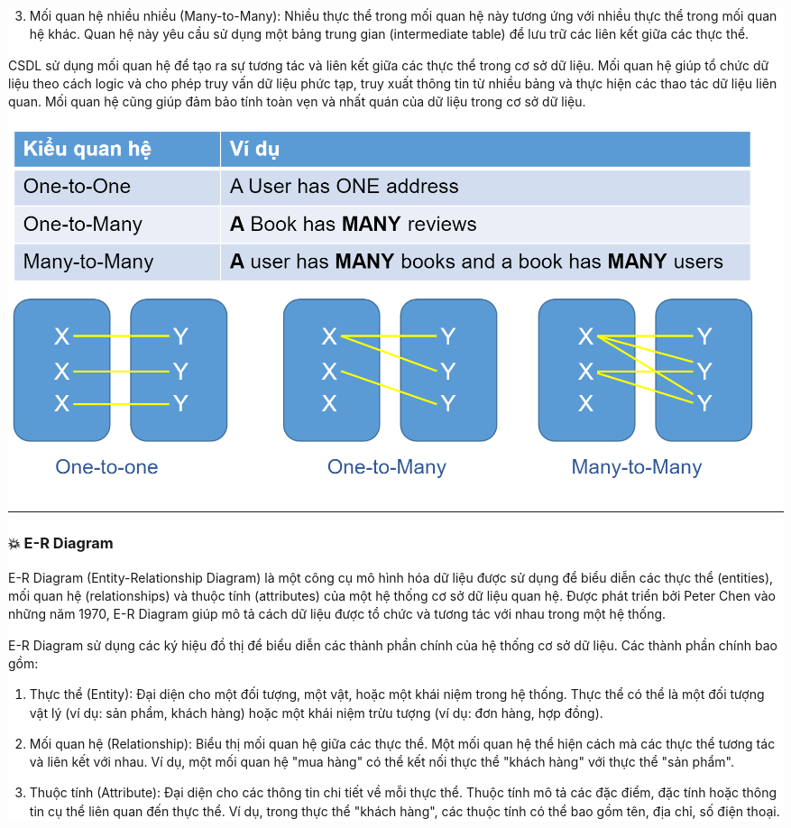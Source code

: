 3. Mối quan hệ nhiều nhiều (Many-to-Many): Nhiều thực thể trong mối quan hệ này tương ứng với nhiều thực thể trong mối quan hệ khác. Quan hệ này yêu cầu sử dụng một bảng trung gian (intermediate table) để lưu trữ các liên kết giữa các thực thể.

CSDL sử dụng mối quan hệ để tạo ra sự tương tác và liên kết giữa các thực thể trong cơ sở dữ liệu. Mối quan hệ giúp tổ chức dữ liệu theo cách logic và cho phép truy vấn dữ liệu phức tạp, truy xuất thông tin từ nhiều bảng và thực hiện các thao tác dữ liệu liên quan. Mối quan hệ cũng giúp đảm bảo tính toàn vẹn và nhất quán của dữ liệu trong cơ sở dữ liệu.


![er](img/er-entity.png)

---

### 💥 E-R Diagram

E-R Diagram (Entity-Relationship Diagram) là một công cụ mô hình hóa dữ liệu được sử dụng để biểu diễn các thực thể (entities), mối quan hệ (relationships) và thuộc tính (attributes) của một hệ thống cơ sở dữ liệu quan hệ. Được phát triển bởi Peter Chen vào những năm 1970, E-R Diagram giúp mô tả cách dữ liệu được tổ chức và tương tác với nhau trong một hệ thống.

E-R Diagram sử dụng các ký hiệu đồ thị để biểu diễn các thành phần chính của hệ thống cơ sở dữ liệu. Các thành phần chính bao gồm:

1. Thực thể (Entity): Đại diện cho một đối tượng, một vật, hoặc một khái niệm trong hệ thống. Thực thể có thể là một đối tượng vật lý (ví dụ: sản phẩm, khách hàng) hoặc một khái niệm trừu tượng (ví dụ: đơn hàng, hợp đồng).

2. Mối quan hệ (Relationship): Biểu thị mối quan hệ giữa các thực thể. Một mối quan hệ thể hiện cách mà các thực thể tương tác và liên kết với nhau. Ví dụ, một mối quan hệ "mua hàng" có thể kết nối thực thể "khách hàng" với thực thể "sản phẩm".

3. Thuộc tính (Attribute): Đại diện cho các thông tin chi tiết về mỗi thực thể. Thuộc tính mô tả các đặc điểm, đặc tính hoặc thông tin cụ thể liên quan đến thực thể. Ví dụ, trong thực thể "khách hàng", các thuộc tính có thể bao gồm tên, địa chỉ, số điện thoại.
